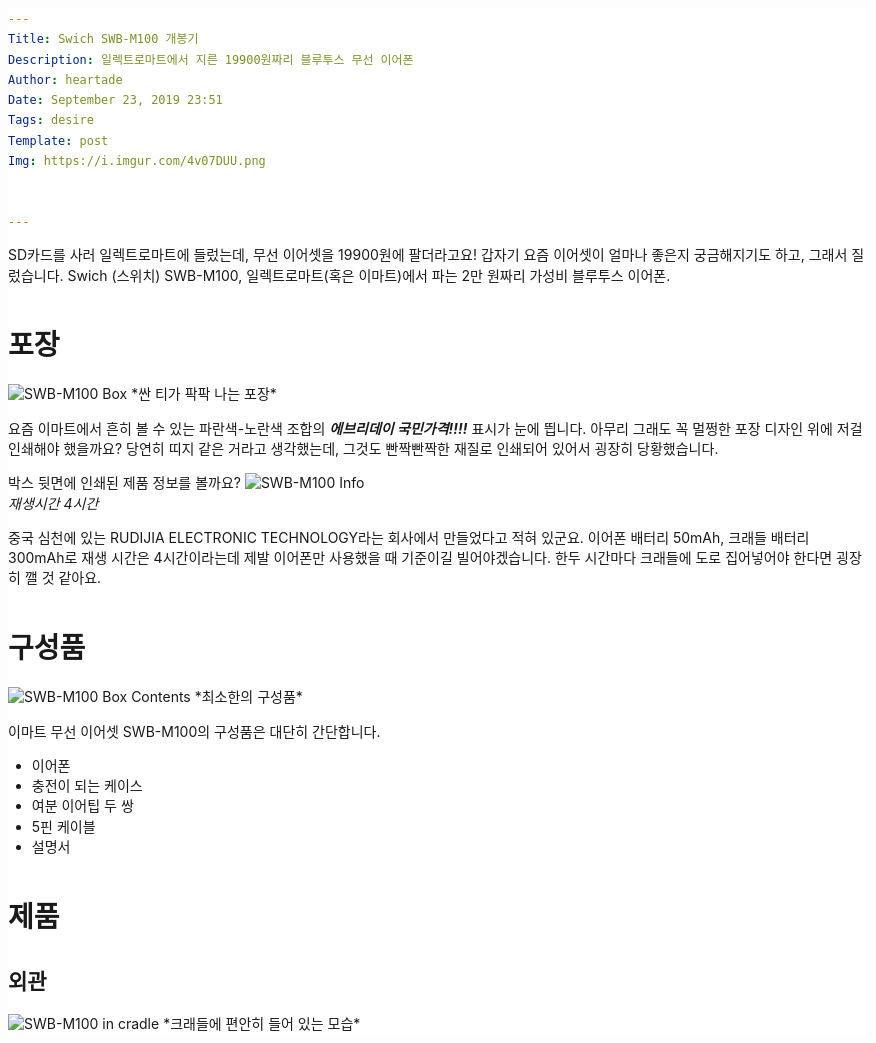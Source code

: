 ```yaml
---  
Title: Swich SWB-M100 개봉기
Description: 일렉트로마트에서 지른 19900원짜리 블루투스 무선 이어폰
Author: heartade  
Date: September 23, 2019 23:51  
Tags: desire
Template: post
Img: https://i.imgur.com/4v07DUU.png


---  
```

  
SD카드를 사러 일렉트로마트에 들렀는데, 무선 이어셋을 19900원에 팔더라고요! 갑자기 요즘 이어셋이 얼마나 좋은지 궁금해지기도 하고, 그래서 질렀습니다. Swich (스위치) SWB-M100, 일렉트로마트(혹은 이마트)에서 파는 2만 원짜리 가성비 블루투스 이어폰.
# 포장 
<img src="https://i.imgur.com/DHkV5dP.png" alt="SWB-M100 Box" width="100%"/>  
*싼 티가 팍팍 나는 포장*


요즘 이마트에서 흔히 볼 수 있는 파란색-노란색 조합의 ***에브리데이 국민가격!!!!*** 표시가 눈에 띕니다. 아무리 그래도 꼭 멀쩡한 포장 디자인 위에 저걸 인쇄해야 했을까요? 당연히 띠지 같은 거라고 생각했는데, 그것도 빤짝빤짝한 재질로 인쇄되어 있어서 굉장히 당황했습니다.


박스 뒷면에 인쇄된 제품 정보를 볼까요?
<img src="https://i.imgur.com/1uds63p.png" alt="SWB-M100 Info" width="100%"/>  
*재생시간 4시간*


중국 심천에 있는 RUDIJIA ELECTRONIC TECHNOLOGY라는 회사에서 만들었다고 적혀 있군요. 이어폰 배터리 50mAh, 크래들 배터리 300mAh로 재생 시간은 4시간이라는데 제발 이어폰만 사용했을 때 기준이길 빌어야겠습니다. 한두 시간마다 크래들에 도로 집어넣어야 한다면 굉장히 깰 것 같아요.


# 구성품
<img src="https://i.imgur.com/Hah3ywL.png" alt="SWB-M100 Box Contents" width="100%"/>  
*최소한의 구성품*


이마트 무선 이어셋 SWB-M100의 구성품은 대단히 간단합니다. 
* 이어폰
* 충전이 되는 케이스
* 여분 이어팁 두 쌍
* 5핀 케이블
* 설명서


# 제품
## 외관
<img src="https://i.imgur.com/84BUWdA.png" alt="SWB-M100 in cradle" width="100%"/>  
*크래들에 편안히 들어 있는 모습*
